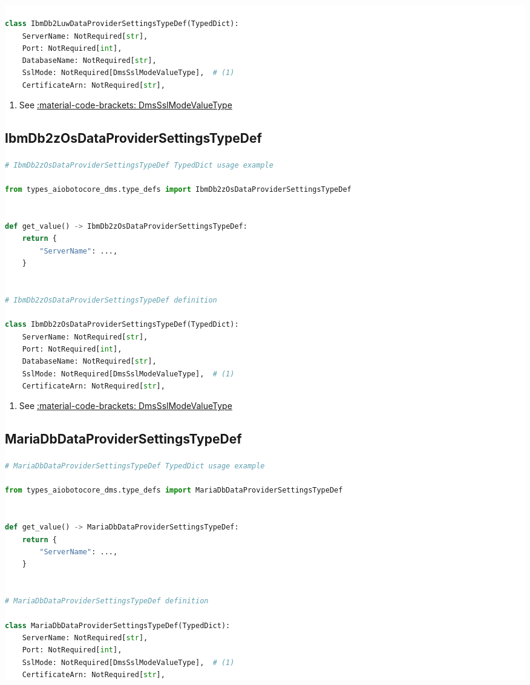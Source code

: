 ```python

class IbmDb2LuwDataProviderSettingsTypeDef(TypedDict):
    ServerName: NotRequired[str],
    Port: NotRequired[int],
    DatabaseName: NotRequired[str],
    SslMode: NotRequired[DmsSslModeValueType],  # (1)
    CertificateArn: NotRequired[str],
```

1. See [:material-code-brackets: DmsSslModeValueType](./literals.md#dmssslmodevaluetype) 
## IbmDb2zOsDataProviderSettingsTypeDef

```python
# IbmDb2zOsDataProviderSettingsTypeDef TypedDict usage example

from types_aiobotocore_dms.type_defs import IbmDb2zOsDataProviderSettingsTypeDef


def get_value() -> IbmDb2zOsDataProviderSettingsTypeDef:
    return {
        "ServerName": ...,
    }


# IbmDb2zOsDataProviderSettingsTypeDef definition

class IbmDb2zOsDataProviderSettingsTypeDef(TypedDict):
    ServerName: NotRequired[str],
    Port: NotRequired[int],
    DatabaseName: NotRequired[str],
    SslMode: NotRequired[DmsSslModeValueType],  # (1)
    CertificateArn: NotRequired[str],
```

1. See [:material-code-brackets: DmsSslModeValueType](./literals.md#dmssslmodevaluetype) 
## MariaDbDataProviderSettingsTypeDef

```python
# MariaDbDataProviderSettingsTypeDef TypedDict usage example

from types_aiobotocore_dms.type_defs import MariaDbDataProviderSettingsTypeDef


def get_value() -> MariaDbDataProviderSettingsTypeDef:
    return {
        "ServerName": ...,
    }


# MariaDbDataProviderSettingsTypeDef definition

class MariaDbDataProviderSettingsTypeDef(TypedDict):
    ServerName: NotRequired[str],
    Port: NotRequired[int],
    SslMode: NotRequired[DmsSslModeValueType],  # (1)
    CertificateArn: NotRequired[str],
```
